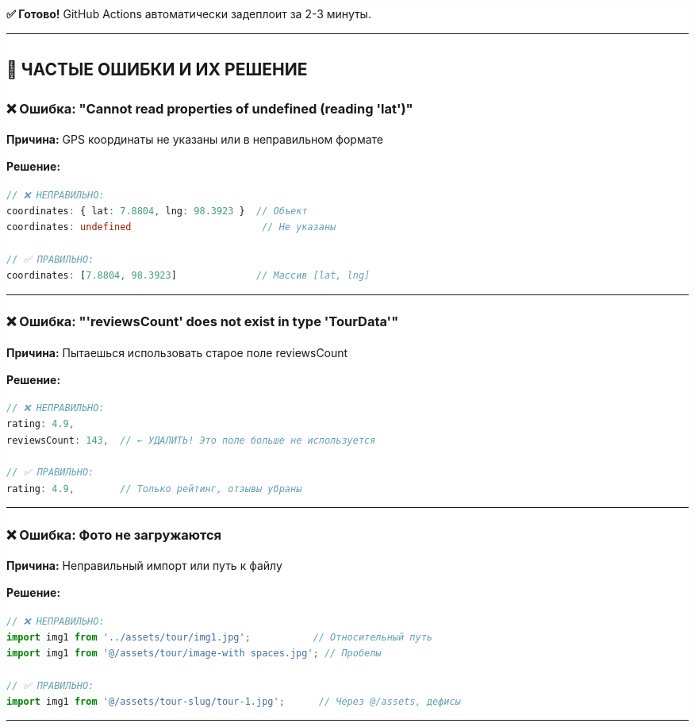 **✅ Готово!** GitHub Actions автоматически задеплоит за 2-3 минуты.

---

## 🚨 ЧАСТЫЕ ОШИБКИ И ИХ РЕШЕНИЕ

### ❌ Ошибка: "Cannot read properties of undefined (reading 'lat')"

**Причина:** GPS координаты не указаны или в неправильном формате

**Решение:**
```typescript
// ❌ НЕПРАВИЛЬНО:
coordinates: { lat: 7.8804, lng: 98.3923 }  // Объект
coordinates: undefined                       // Не указаны

// ✅ ПРАВИЛЬНО:
coordinates: [7.8804, 98.3923]              // Массив [lat, lng]
```

---

### ❌ Ошибка: "'reviewsCount' does not exist in type 'TourData'"

**Причина:** Пытаешься использовать старое поле reviewsCount

**Решение:**
```typescript
// ❌ НЕПРАВИЛЬНО:
rating: 4.9,
reviewsCount: 143,  // ← УДАЛИТЬ! Это поле больше не используется

// ✅ ПРАВИЛЬНО:
rating: 4.9,        // Только рейтинг, отзывы убраны
```

---

### ❌ Ошибка: Фото не загружаются

**Причина:** Неправильный импорт или путь к файлу

**Решение:**
```typescript
// ❌ НЕПРАВИЛЬНО:
import img1 from '../assets/tour/img1.jpg';           // Относительный путь
import img1 from '@/assets/tour/image-with spaces.jpg'; // Пробелы

// ✅ ПРАВИЛЬНО:
import img1 from '@/assets/tour-slug/tour-1.jpg';      // Через @/assets, дефисы
```

---
